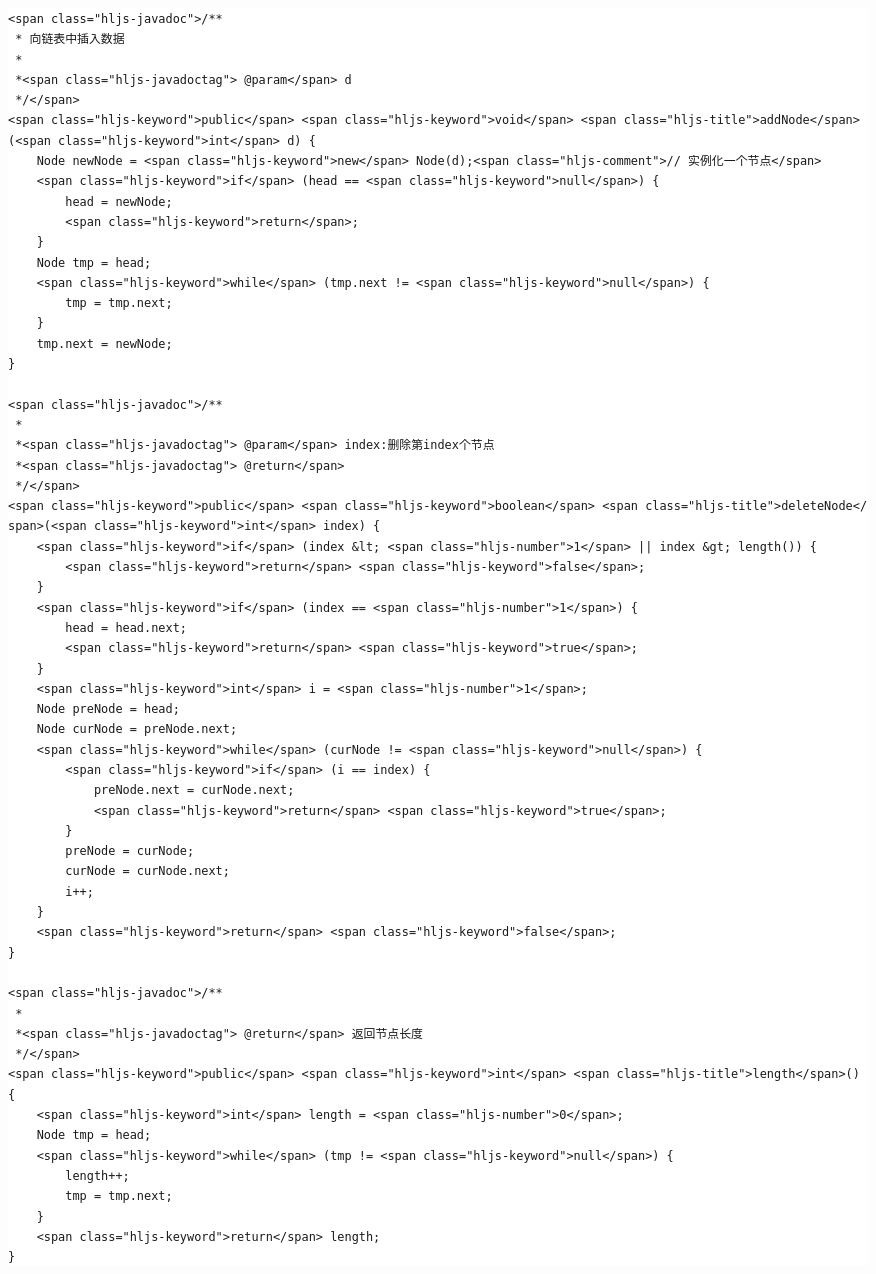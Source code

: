     <span class="hljs-javadoc">/**
     * 向链表中插入数据
     * 
     *<span class="hljs-javadoctag"> @param</span> d
     */</span>
    <span class="hljs-keyword">public</span> <span class="hljs-keyword">void</span> <span class="hljs-title">addNode</span>(<span class="hljs-keyword">int</span> d) {
        Node newNode = <span class="hljs-keyword">new</span> Node(d);<span class="hljs-comment">// 实例化一个节点</span>
        <span class="hljs-keyword">if</span> (head == <span class="hljs-keyword">null</span>) {
            head = newNode;
            <span class="hljs-keyword">return</span>;
        }
        Node tmp = head;
        <span class="hljs-keyword">while</span> (tmp.next != <span class="hljs-keyword">null</span>) {
            tmp = tmp.next;
        }
        tmp.next = newNode;
    }

    <span class="hljs-javadoc">/**
     * 
     *<span class="hljs-javadoctag"> @param</span> index:删除第index个节点
     *<span class="hljs-javadoctag"> @return</span>
     */</span>
    <span class="hljs-keyword">public</span> <span class="hljs-keyword">boolean</span> <span class="hljs-title">deleteNode</span>(<span class="hljs-keyword">int</span> index) {
        <span class="hljs-keyword">if</span> (index &lt; <span class="hljs-number">1</span> || index &gt; length()) {
            <span class="hljs-keyword">return</span> <span class="hljs-keyword">false</span>;
        }
        <span class="hljs-keyword">if</span> (index == <span class="hljs-number">1</span>) {
            head = head.next;
            <span class="hljs-keyword">return</span> <span class="hljs-keyword">true</span>;
        }
        <span class="hljs-keyword">int</span> i = <span class="hljs-number">1</span>;
        Node preNode = head;
        Node curNode = preNode.next;
        <span class="hljs-keyword">while</span> (curNode != <span class="hljs-keyword">null</span>) {
            <span class="hljs-keyword">if</span> (i == index) {
                preNode.next = curNode.next;
                <span class="hljs-keyword">return</span> <span class="hljs-keyword">true</span>;
            }
            preNode = curNode;
            curNode = curNode.next;
            i++;
        }
        <span class="hljs-keyword">return</span> <span class="hljs-keyword">false</span>;
    }

    <span class="hljs-javadoc">/**
     * 
     *<span class="hljs-javadoctag"> @return</span> 返回节点长度
     */</span>
    <span class="hljs-keyword">public</span> <span class="hljs-keyword">int</span> <span class="hljs-title">length</span>() {
        <span class="hljs-keyword">int</span> length = <span class="hljs-number">0</span>;
        Node tmp = head;
        <span class="hljs-keyword">while</span> (tmp != <span class="hljs-keyword">null</span>) {
            length++;
            tmp = tmp.next;
        }
        <span class="hljs-keyword">return</span> length;
    }
